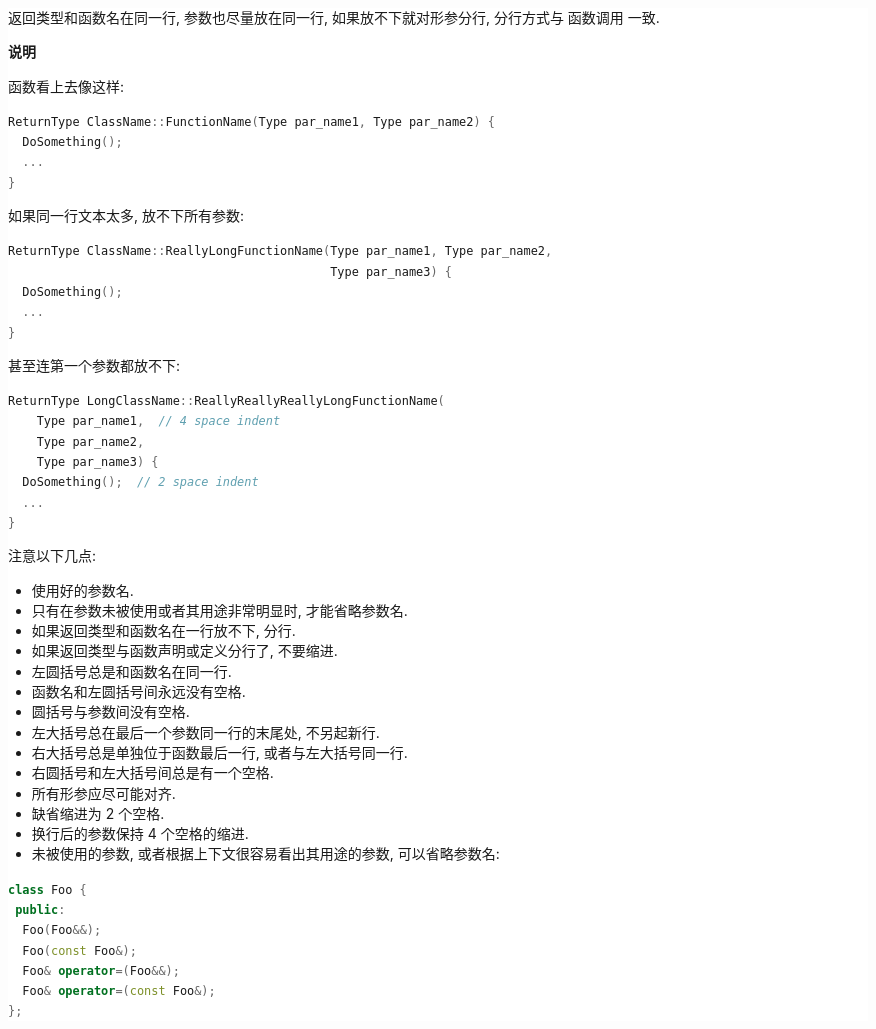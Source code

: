 返回类型和函数名在同一行, 参数也尽量放在同一行, 如果放不下就对形参分行, 分行方式与 函数调用 一致.

**说明**

函数看上去像这样:

``` C++
ReturnType ClassName::FunctionName(Type par_name1, Type par_name2) {
  DoSomething();
  ...
}
```

如果同一行文本太多, 放不下所有参数:

``` C++
ReturnType ClassName::ReallyLongFunctionName(Type par_name1, Type par_name2,
                                             Type par_name3) {
  DoSomething();
  ...
}
```

甚至连第一个参数都放不下:

``` C++
ReturnType LongClassName::ReallyReallyReallyLongFunctionName(
    Type par_name1,  // 4 space indent
    Type par_name2,
    Type par_name3) {
  DoSomething();  // 2 space indent
  ...
}
```

注意以下几点:

* 使用好的参数名.
* 只有在参数未被使用或者其用途非常明显时, 才能省略参数名.
* 如果返回类型和函数名在一行放不下, 分行.
* 如果返回类型与函数声明或定义分行了, 不要缩进.
* 左圆括号总是和函数名在同一行.
* 函数名和左圆括号间永远没有空格.
* 圆括号与参数间没有空格.
* 左大括号总在最后一个参数同一行的末尾处, 不另起新行.
* 右大括号总是单独位于函数最后一行, 或者与左大括号同一行.
* 右圆括号和左大括号间总是有一个空格.
* 所有形参应尽可能对齐.
* 缺省缩进为 2 个空格.
* 换行后的参数保持 4 个空格的缩进.
* 未被使用的参数, 或者根据上下文很容易看出其用途的参数, 可以省略参数名:

``` C++
class Foo {
 public:
  Foo(Foo&&);
  Foo(const Foo&);
  Foo& operator=(Foo&&);
  Foo& operator=(const Foo&);
};
```

